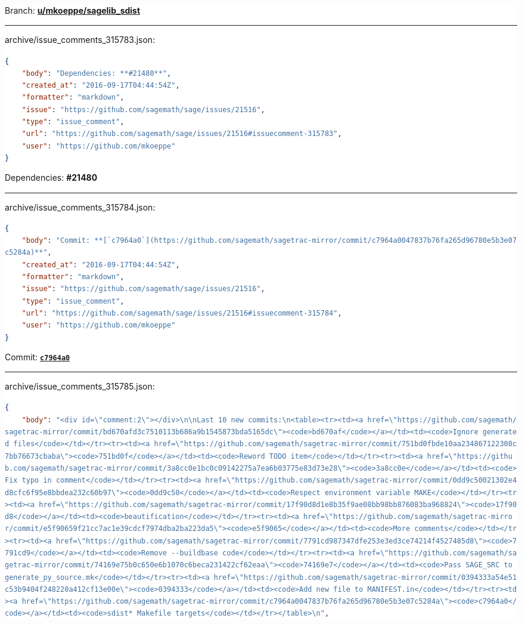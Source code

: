 Branch: **[u/mkoeppe/sagelib_sdist](https://github.com/sagemath/sagetrac-mirror/tree/u/mkoeppe/sagelib_sdist)**



---

archive/issue_comments_315783.json:
```json
{
    "body": "Dependencies: **#21480**",
    "created_at": "2016-09-17T04:44:54Z",
    "formatter": "markdown",
    "issue": "https://github.com/sagemath/sage/issues/21516",
    "type": "issue_comment",
    "url": "https://github.com/sagemath/sage/issues/21516#issuecomment-315783",
    "user": "https://github.com/mkoeppe"
}
```

Dependencies: **#21480**



---

archive/issue_comments_315784.json:
```json
{
    "body": "Commit: **[`c7964a0`](https://github.com/sagemath/sagetrac-mirror/commit/c7964a0047837b76fa265d96780e5b3e07c5284a)**",
    "created_at": "2016-09-17T04:44:54Z",
    "formatter": "markdown",
    "issue": "https://github.com/sagemath/sage/issues/21516",
    "type": "issue_comment",
    "url": "https://github.com/sagemath/sage/issues/21516#issuecomment-315784",
    "user": "https://github.com/mkoeppe"
}
```

Commit: **[`c7964a0`](https://github.com/sagemath/sagetrac-mirror/commit/c7964a0047837b76fa265d96780e5b3e07c5284a)**



---

archive/issue_comments_315785.json:
```json
{
    "body": "<div id=\"comment:2\"></div>\n\nLast 10 new commits:\n<table><tr><td><a href=\"https://github.com/sagemath/sagetrac-mirror/commit/bd670afd3c7510113b686a9b1545873bda5165dc\"><code>bd670af</code></a></td><td><code>Ignore generated files</code></td></tr><tr><td><a href=\"https://github.com/sagemath/sagetrac-mirror/commit/751bd0fbde10aa234867122308c7bb76673cbaba\"><code>751bd0f</code></a></td><td><code>Reword TODO item</code></td></tr><tr><td><a href=\"https://github.com/sagemath/sagetrac-mirror/commit/3a8cc0e1bc0c09142275a7ea6b03775e83d73e28\"><code>3a8cc0e</code></a></td><td><code>Fix typo in comment</code></td></tr><tr><td><a href=\"https://github.com/sagemath/sagetrac-mirror/commit/0dd9c50021302e4d8cfc6f95e8bbdea232c60b97\"><code>0dd9c50</code></a></td><td><code>Respect environment variable MAKE</code></td></tr><tr><td><a href=\"https://github.com/sagemath/sagetrac-mirror/commit/17f90d8d1e8b35f9ae08bb98bb876083ba968824\"><code>17f90d8</code></a></td><td><code>beautification</code></td></tr><tr><td><a href=\"https://github.com/sagemath/sagetrac-mirror/commit/e5f90659f21cc7ac1e39cdcf7974dba2ba223da5\"><code>e5f9065</code></a></td><td><code>More comments</code></td></tr><tr><td><a href=\"https://github.com/sagemath/sagetrac-mirror/commit/7791cd987347dfe253e3ed3ce74214f4527485d8\"><code>7791cd9</code></a></td><td><code>Remove --buildbase code</code></td></tr><tr><td><a href=\"https://github.com/sagemath/sagetrac-mirror/commit/74169e75b0c650e6b1070c6beca231422cf62eaa\"><code>74169e7</code></a></td><td><code>Pass SAGE_SRC to generate_py_source.mk</code></td></tr><tr><td><a href=\"https://github.com/sagemath/sagetrac-mirror/commit/0394333a54e51c53b9404f248220a412cf13e00e\"><code>0394333</code></a></td><td><code>Add new file to MANIFEST.in</code></td></tr><tr><td><a href=\"https://github.com/sagemath/sagetrac-mirror/commit/c7964a0047837b76fa265d96780e5b3e07c5284a\"><code>c7964a0</code></a></td><td><code>sdist* Makefile targets</code></td></tr></table>\n",
```